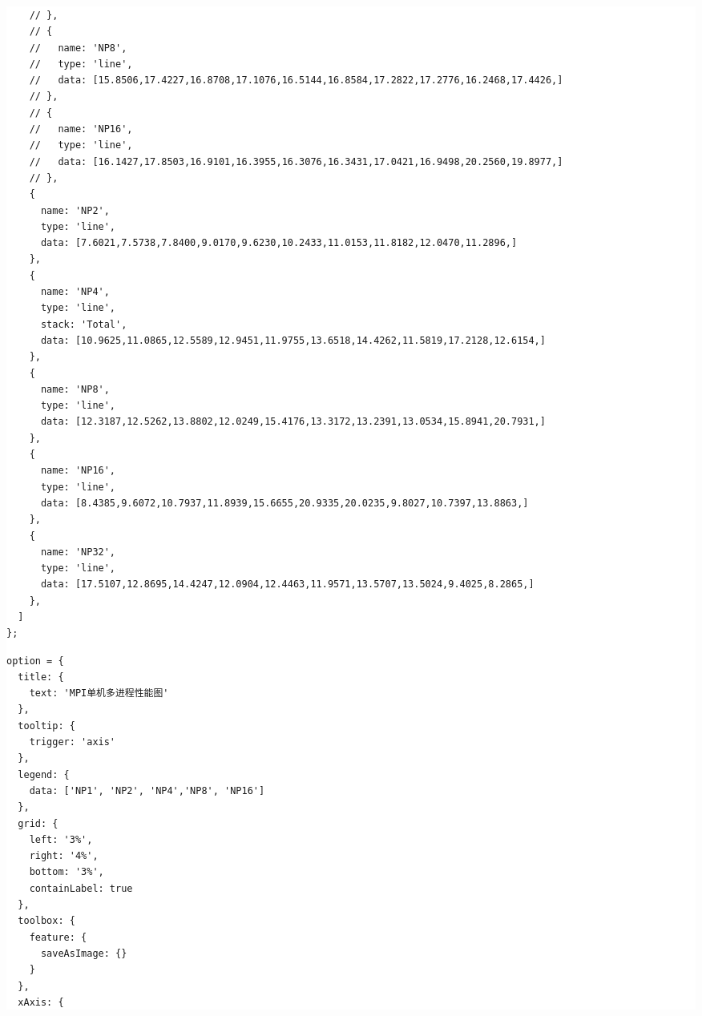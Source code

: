 ```html
    // },
    // {
    //   name: 'NP8',
    //   type: 'line',
    //   data: [15.8506,17.4227,16.8708,17.1076,16.5144,16.8584,17.2822,17.2776,16.2468,17.4426,]
    // },
    // {
    //   name: 'NP16',
    //   type: 'line',
    //   data: [16.1427,17.8503,16.9101,16.3955,16.3076,16.3431,17.0421,16.9498,20.2560,19.8977,]
    // },
    {
      name: 'NP2',
      type: 'line',
      data: [7.6021,7.5738,7.8400,9.0170,9.6230,10.2433,11.0153,11.8182,12.0470,11.2896,]
    },
    {
      name: 'NP4',
      type: 'line',
      stack: 'Total',
      data: [10.9625,11.0865,12.5589,12.9451,11.9755,13.6518,14.4262,11.5819,17.2128,12.6154,]
    },
    {
      name: 'NP8',
      type: 'line',
      data: [12.3187,12.5262,13.8802,12.0249,15.4176,13.3172,13.2391,13.0534,15.8941,20.7931,]
    },
    {
      name: 'NP16',
      type: 'line',
      data: [8.4385,9.6072,10.7937,11.8939,15.6655,20.9335,20.0235,9.8027,10.7397,13.8863,]
    },
    {
      name: 'NP32',
      type: 'line',
      data: [17.5107,12.8695,14.4247,12.0904,12.4463,11.9571,13.5707,13.5024,9.4025,8.2865,]
    },
  ]
};
```

```html
option = {
  title: {
    text: 'MPI单机多进程性能图'
  },
  tooltip: {
    trigger: 'axis'
  },
  legend: {
    data: ['NP1', 'NP2', 'NP4','NP8', 'NP16']
  },
  grid: {
    left: '3%',
    right: '4%',
    bottom: '3%',
    containLabel: true
  },
  toolbox: {
    feature: {
      saveAsImage: {}
    }
  },
  xAxis: {
```